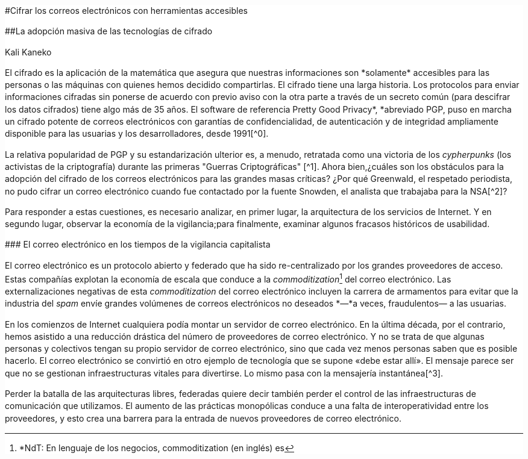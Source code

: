 \#Cifrar los correos electrónicos con herramientas accesibles

\#\#La adopción masiva de las tecnologías de cifrado

Kali Kaneko

El cifrado es la aplicación de la matemática que asegura que nuestras
informaciones son \*solamente\* accesibles para las personas o las
máquinas con quienes hemos decidido compartirlas. El cifrado tiene una
larga historia. Los protocolos para enviar informaciones cifradas sin
ponerse de acuerdo con previo aviso con la otra parte a través de un
secreto común (para descifrar los datos cifrados) tiene algo más de 35
años. El software de referencia Pretty Good Privacy*, *abreviado PGP,
puso en marcha un cifrado potente de correos electrónicos con garantías
de confidencialidad, de autenticación y de integridad ampliamente
disponible para las usuarias y los desarrolladores, desde 1991\[\^0\].

La relativa popularidad de PGP y su estandarización ulterior es, a
menudo, retratada como una victoria de los *cypherpunks* (los activistas
de la criptografía) durante las primeras "Guerras Criptográficas"
\[\^1\]. Ahora bien,¿cuáles son los obstáculos para la adopción del
cifrado de los correos electrónicos para las grandes masas críticas?
¿Por qué Greenwald, el respetado periodista, no pudo cifrar un correo
electrónico cuando fue contactado por la fuente Snowden, el analista que
trabajaba para la NSA\[\^2\]?

Para responder a estas cuestiones, es necesario analizar, en primer
lugar, la arquitectura de los servicios de Internet. Y en segundo lugar,
observar la economía de la vigilancia;para finalmente, examinar algunos
fracasos históricos de usabilidad.

\#\#\# El correo electrónico en los tiempos de la vigilancia capitalista

El correo electrónico es un protocolo abierto y federado que ha sido
re-centralizado por los grandes proveedores de acceso. Estas compañías
explotan la economía de escala que conduce a la *commoditization*[^1]
del correo electrónico. Las externalizaciones negativas de esta
*commoditization* del correo electrónico incluyen la carrera de
armamentos para evitar que la industria del *spam* envíe grandes
volúmenes de correos electrónicos no deseados *—*a veces, fraudulentos—
a las usuarias.

En los comienzos de Internet cualquiera podía montar un servidor de
correo electrónico. En la última década, por el contrario, hemos
asistido a una reducción drástica del número de proveedores de correo
electrónico. Y no se trata de que algunas personas y colectivos tengan
su propio servidor de correo electrónico, sino que cada vez menos
personas saben que es posible hacerlo. El correo electrónico se
convirtió en otro ejemplo de tecnología que se supone «debe estar allí».
El mensaje parece ser que no se gestionan infraestructuras vitales para
divertirse. Lo mismo pasa con la mensajería instantánea\[\^3\].

Perder la batalla de las arquitecturas libres, federadas quiere decir
también perder el control de las infraestructuras de comunicación que
utilizamos. El aumento de las prácticas monopólicas conduce a una falta
de interoperatividad entre los proveedores, y esto crea una barrera para
la entrada de nuevos proveedores de correo electrónico.


[^1]: *NdT: En lenguaje de los negocios, commoditization (en inglés) es